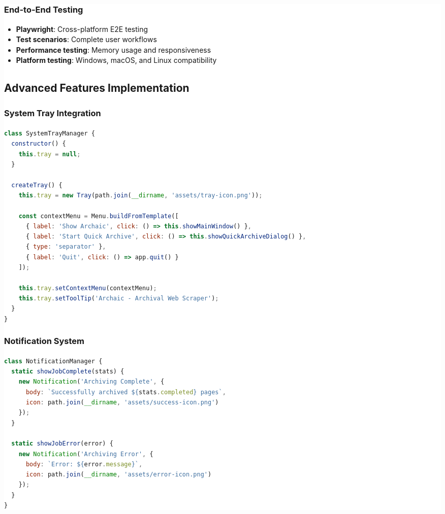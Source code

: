 ### End-to-End Testing
- **Playwright**: Cross-platform E2E testing
- **Test scenarios**: Complete user workflows
- **Performance testing**: Memory usage and responsiveness
- **Platform testing**: Windows, macOS, and Linux compatibility

## Advanced Features Implementation

### System Tray Integration
```javascript
class SystemTrayManager {
  constructor() {
    this.tray = null;
  }
  
  createTray() {
    this.tray = new Tray(path.join(__dirname, 'assets/tray-icon.png'));
    
    const contextMenu = Menu.buildFromTemplate([
      { label: 'Show Archaic', click: () => this.showMainWindow() },
      { label: 'Start Quick Archive', click: () => this.showQuickArchiveDialog() },
      { type: 'separator' },
      { label: 'Quit', click: () => app.quit() }
    ]);
    
    this.tray.setContextMenu(contextMenu);
    this.tray.setToolTip('Archaic - Archival Web Scraper');
  }
}
```

### Notification System
```javascript
class NotificationManager {
  static showJobComplete(stats) {
    new Notification('Archiving Complete', {
      body: `Successfully archived ${stats.completed} pages`,
      icon: path.join(__dirname, 'assets/success-icon.png')
    });
  }
  
  static showJobError(error) {
    new Notification('Archiving Error', {
      body: `Error: ${error.message}`,
      icon: path.join(__dirname, 'assets/error-icon.png')
    });
  }
}
```
